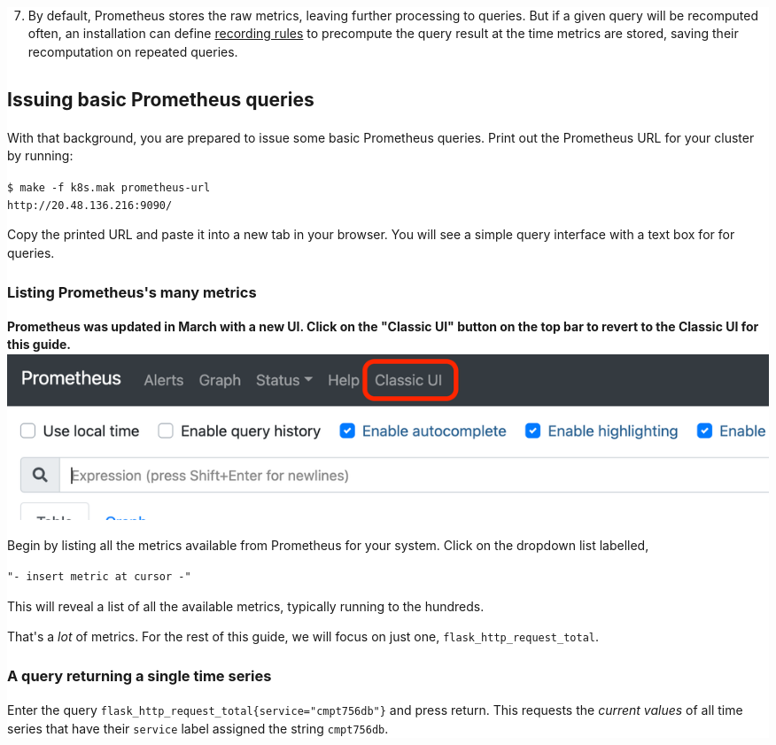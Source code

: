 7. By default, Prometheus stores the raw metrics, leaving further
   processing to queries. But if a given query will be recomputed
   often, an installation can define
   [recording rules](https://prometheus.io/docs/prometheus/latest/configuration/recording_rules/)
   to precompute the query result at the time metrics are stored,
   saving their recomputation on repeated queries.

## Issuing basic Prometheus queries

With that background, you are prepared to issue some basic Prometheus
queries. Print out the Prometheus URL for your cluster by running:

~~~
$ make -f k8s.mak prometheus-url
http://20.48.136.216:9090/
~~~

Copy the printed URL and paste it into a new tab in your browser. You
will see a simple query interface with a text box for for queries.

### Listing Prometheus's many metrics

**Prometheus was updated in March with a new UI. Click on the "Classic UI" button on the top bar to revert 
to the Classic UI for this guide.** 
![Prometheus' New UI](prometheus-new-ui.png)


Begin by listing all the metrics available from Prometheus for your
system. Click on the dropdown list labelled,

	"- insert metric at cursor -"

This will reveal a list of all the available metrics, typically
running to the hundreds.

That's a *lot* of metrics. For the rest of this guide, we will
focus on just one, `flask_http_request_total`.

### A query returning a single time series

Enter the query `flask_http_request_total{service="cmpt756db"}` and
press return. This requests the *current values* of all time series
that have their `service` label assigned the string `cmpt756db`.
